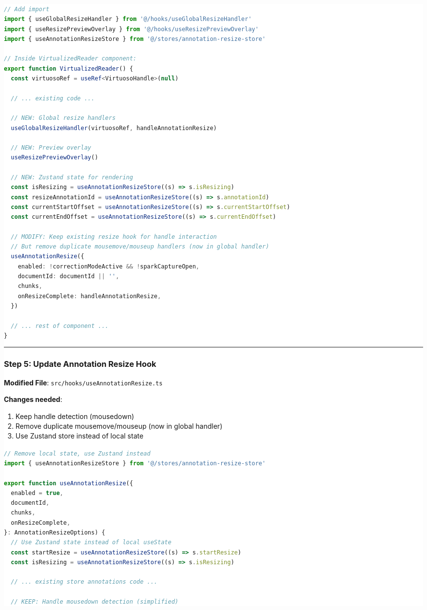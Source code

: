 ```typescript
// Add import
import { useGlobalResizeHandler } from '@/hooks/useGlobalResizeHandler'
import { useResizePreviewOverlay } from '@/hooks/useResizePreviewOverlay'
import { useAnnotationResizeStore } from '@/stores/annotation-resize-store'

// Inside VirtualizedReader component:
export function VirtualizedReader() {
  const virtuosoRef = useRef<VirtuosoHandle>(null)

  // ... existing code ...

  // NEW: Global resize handlers
  useGlobalResizeHandler(virtuosoRef, handleAnnotationResize)

  // NEW: Preview overlay
  useResizePreviewOverlay()

  // NEW: Zustand state for rendering
  const isResizing = useAnnotationResizeStore((s) => s.isResizing)
  const resizeAnnotationId = useAnnotationResizeStore((s) => s.annotationId)
  const currentStartOffset = useAnnotationResizeStore((s) => s.currentStartOffset)
  const currentEndOffset = useAnnotationResizeStore((s) => s.currentEndOffset)

  // MODIFY: Keep existing resize hook for handle interaction
  // But remove duplicate mousemove/mouseup handlers (now in global handler)
  useAnnotationResize({
    enabled: !correctionModeActive && !sparkCaptureOpen,
    documentId: documentId || '',
    chunks,
    onResizeComplete: handleAnnotationResize,
  })

  // ... rest of component ...
}
```

---

### Step 5: Update Annotation Resize Hook

**Modified File**: `src/hooks/useAnnotationResize.ts`

**Changes needed**:
1. Keep handle detection (mousedown)
2. Remove duplicate mousemove/mouseup (now in global handler)
3. Use Zustand store instead of local state

```typescript
// Remove local state, use Zustand instead
import { useAnnotationResizeStore } from '@/stores/annotation-resize-store'

export function useAnnotationResize({
  enabled = true,
  documentId,
  chunks,
  onResizeComplete,
}: AnnotationResizeOptions) {
  // Use Zustand state instead of local useState
  const startResize = useAnnotationResizeStore((s) => s.startResize)
  const isResizing = useAnnotationResizeStore((s) => s.isResizing)

  // ... existing store annotations code ...

  // KEEP: Handle mousedown detection (simplified)
```